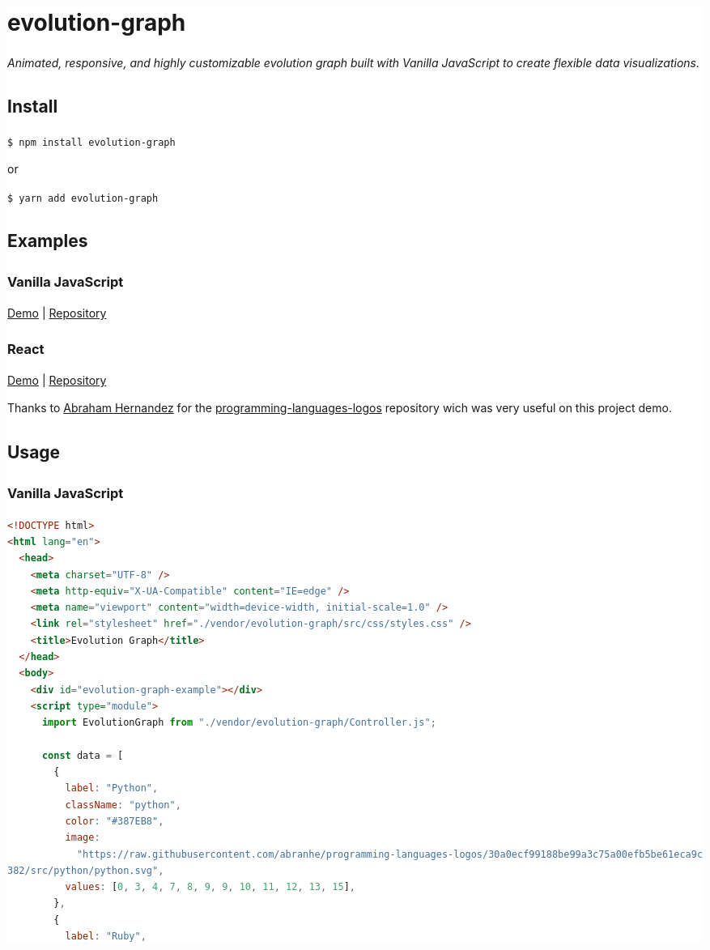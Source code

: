 # evolution-graph

_Animated, responsive, and highly customizable evolution graph built with Vanilla JavaScript to create flexible data visualizations._

## Install

```shell
$ npm install evolution-graph
```

or

```shell
$ yarn add evolution-graph
```

## Examples

### Vanilla JavaScript

[Demo](https://nathanssantos.github.io/evolution-graph-demo) | [Repository](https://github.com/nathanssantos/evolution-graph-demo)

### React

[Demo](https://nathanssantos.github.io/evolution-graph-react-demo) | [Repository](https://github.com/nathanssantos/evolution-graph-react-demo)

Thanks to [Abraham Hernandez](https://github.com/abranhe) for the [programming-languages-logos](https://github.com/abranhe/programming-languages-logos) repository wich was very useful on this project demo.

## Usage

### Vanilla JavaScript

```html
<!DOCTYPE html>
<html lang="en">
  <head>
    <meta charset="UTF-8" />
    <meta http-equiv="X-UA-Compatible" content="IE=edge" />
    <meta name="viewport" content="width=device-width, initial-scale=1.0" />
    <link rel="stylesheet" href="./vendor/evolution-graph/src/css/styles.css" />
    <title>Evolution Graph</title>
  </head>
  <body>
    <div id="evolution-graph-example"></div>
    <script type="module">
      import EvolutionGraph from "./vendor/evolution-graph/Controller.js";

      const data = [
        {
          label: "Python",
          className: "python",
          color: "#387EB8",
          image:
            "https://raw.githubusercontent.com/abranhe/programming-languages-logos/30a0ecf99188be99a3c75a00efb5be61eca9c382/src/python/python.svg",
          values: [0, 3, 4, 7, 8, 9, 9, 10, 11, 12, 13, 15],
        },
        {
          label: "Ruby",
```